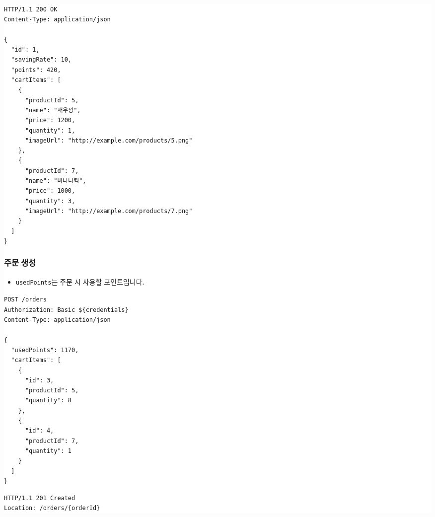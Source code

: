 ```
HTTP/1.1 200 OK
Content-Type: application/json

{
  "id": 1,
  "savingRate": 10,
  "points": 420,
  "cartItems": [
    {
      "productId": 5,
      "name": "새우깡",
      "price": 1200,
      "quantity": 1,
      "imageUrl": "http://example.com/products/5.png"
    },
    {
      "productId": 7,
      "name": "바나나킥",
      "price": 1000,
      "quantity": 3,
      "imageUrl": "http://example.com/products/7.png"
    }
  ]
}
```

### 주문 생성
* `usedPoints`는 주문 시 사용할 포인트입니다.

```
POST /orders
Authorization: Basic ${credentials}
Content-Type: application/json

{
  "usedPoints": 1170,
  "cartItems": [
    {
      "id": 3,
      "productId": 5,
      "quantity": 8
    },
    {
      "id": 4,
      "productId": 7,
      "quantity": 1
    }
  ]
}
```

```
HTTP/1.1 201 Created
Location: /orders/{orderId}
```
